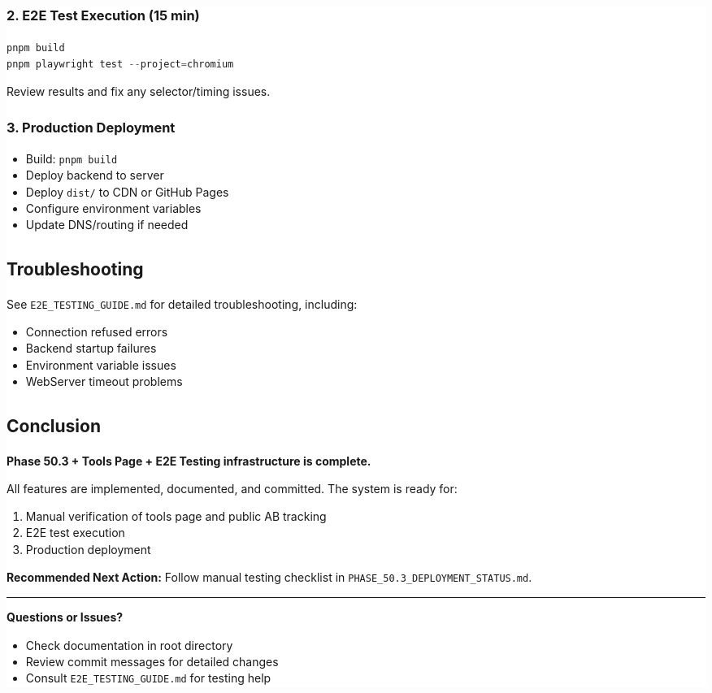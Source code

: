### 2. E2E Test Execution (15 min)
```powershell
pnpm build
pnpm playwright test --project=chromium
```
Review results and fix any selector/timing issues.

### 3. Production Deployment
- Build: `pnpm build`
- Deploy backend to server
- Deploy `dist/` to CDN or GitHub Pages
- Configure environment variables
- Update DNS/routing if needed

## Troubleshooting

See `E2E_TESTING_GUIDE.md` for detailed troubleshooting, including:
- Connection refused errors
- Backend startup failures
- Environment variable issues
- WebServer timeout problems

## Conclusion

**Phase 50.3 + Tools Page + E2E Testing infrastructure is complete.**

All features are implemented, documented, and committed. The system is ready for:
1. Manual verification of tools page and public AB tracking
2. E2E test execution
3. Production deployment

**Recommended Next Action:** Follow manual testing checklist in `PHASE_50.3_DEPLOYMENT_STATUS.md`.

---

**Questions or Issues?**
- Check documentation in root directory
- Review commit messages for detailed changes
- Consult `E2E_TESTING_GUIDE.md` for testing help
